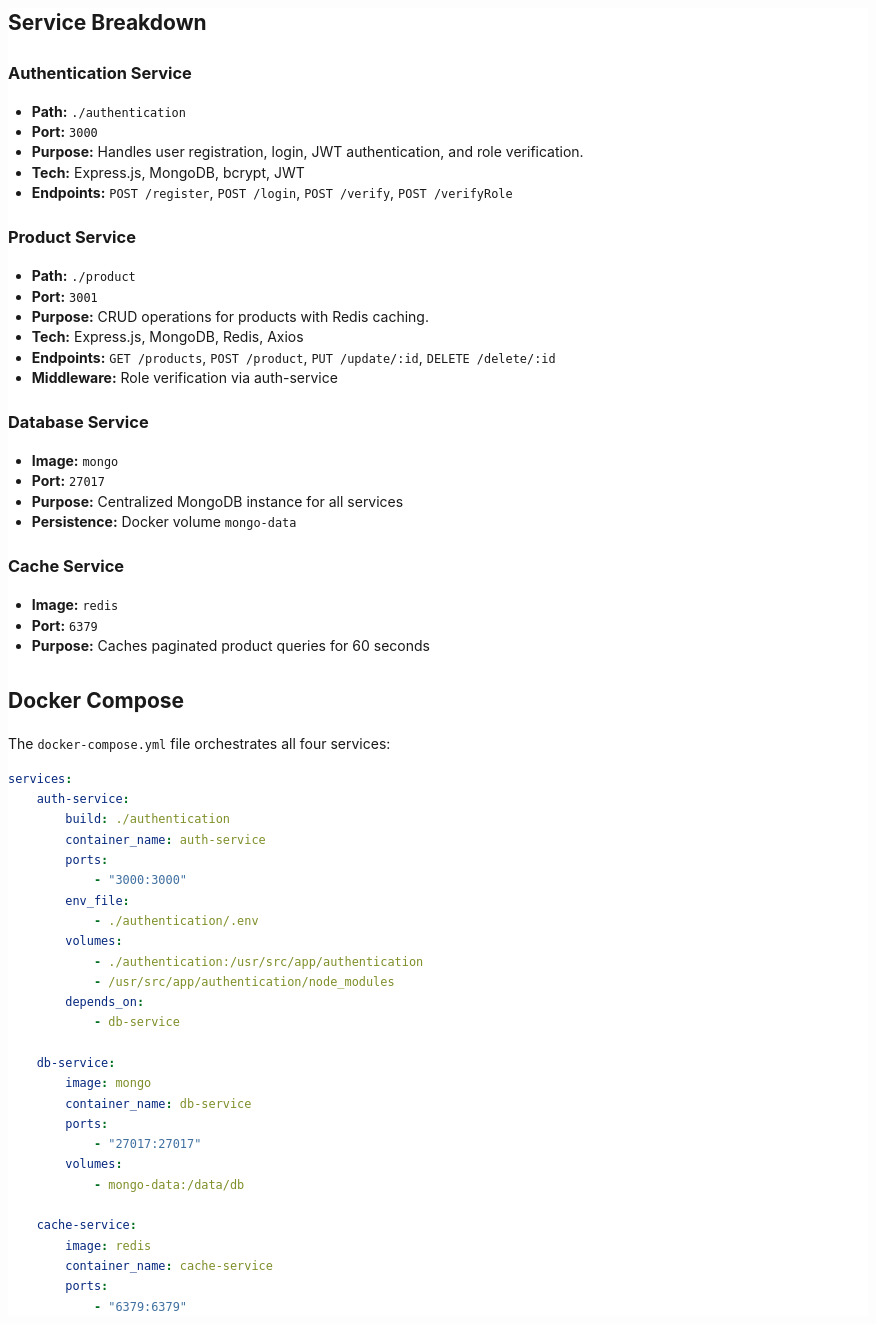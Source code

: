 ## Service Breakdown

### Authentication Service

- **Path:** `./authentication`
- **Port:** `3000`
- **Purpose:** Handles user registration, login, JWT authentication, and role verification.
- **Tech:** Express.js, MongoDB, bcrypt, JWT
- **Endpoints:** `POST /register`, `POST /login`, `POST /verify`, `POST /verifyRole`

### Product Service

- **Path:** `./product`
- **Port:** `3001`
- **Purpose:** CRUD operations for products with Redis caching.
- **Tech:** Express.js, MongoDB, Redis, Axios
- **Endpoints:** `GET /products`, `POST /product`, `PUT /update/:id`, `DELETE /delete/:id`
- **Middleware:** Role verification via auth-service

### Database Service

- **Image:** `mongo`
- **Port:** `27017`
- **Purpose:** Centralized MongoDB instance for all services
- **Persistence:** Docker volume `mongo-data`

### Cache Service

- **Image:** `redis`
- **Port:** `6379`
- **Purpose:** Caches paginated product queries for 60 seconds

## Docker Compose

The `docker-compose.yml` file orchestrates all four services:

```yaml
services:
    auth-service:
        build: ./authentication
        container_name: auth-service
        ports:
            - "3000:3000"
        env_file:
            - ./authentication/.env
        volumes:
            - ./authentication:/usr/src/app/authentication
            - /usr/src/app/authentication/node_modules
        depends_on:
            - db-service

    db-service:
        image: mongo
        container_name: db-service
        ports:
            - "27017:27017"
        volumes:
            - mongo-data:/data/db

    cache-service:
        image: redis
        container_name: cache-service
        ports:
            - "6379:6379"
```